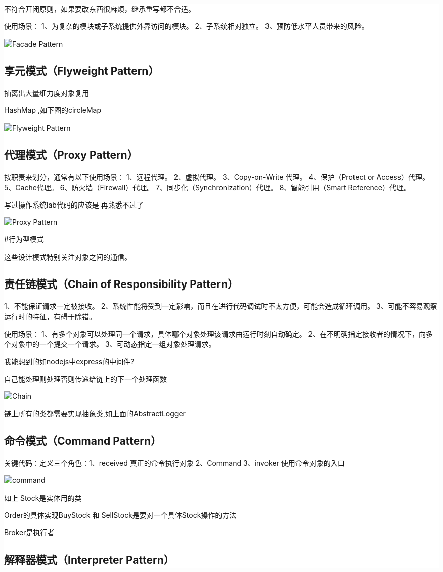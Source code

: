 不符合开闭原则，如果要改东西很麻烦，继承重写都不合适。

使用场景： 1、为复杂的模块或子系统提供外界访问的模块。 2、子系统相对独立。 3、预防低水平人员带来的风险。

![Facade Pattern](https://www.runoob.com/wp-content/uploads/2014/08/facade_pattern_uml_diagram.jpg)

## 享元模式（Flyweight Pattern）

抽离出大量细力度对象复用

HashMap ,如下图的circleMap

![Flyweight Pattern](https://www.runoob.com/wp-content/uploads/2014/08/flyweight_pattern_uml_diagram-1.jpg)

## 代理模式（Proxy Pattern）

按职责来划分，通常有以下使用场景： 1、远程代理。 2、虚拟代理。 3、Copy-on-Write 代理。 4、保护（Protect or Access）代理。 5、Cache代理。 6、防火墙（Firewall）代理。 7、同步化（Synchronization）代理。 8、智能引用（Smart Reference）代理。

写过操作系统lab代码的应该是 再熟悉不过了

![Proxy Pattern](https://www.runoob.com/wp-content/uploads/2014/08/proxy_pattern_uml_diagram.jpg)

#行为型模式

这些设计模式特别关注对象之间的通信。


## 责任链模式（Chain of Responsibility Pattern）

1、不能保证请求一定被接收。 2、系统性能将受到一定影响，而且在进行代码调试时不太方便，可能会造成循环调用。 3、可能不容易观察运行时的特征，有碍于除错。

使用场景： 1、有多个对象可以处理同一个请求，具体哪个对象处理该请求由运行时刻自动确定。 2、在不明确指定接收者的情况下，向多个对象中的一个提交一个请求。 3、可动态指定一组对象处理请求。

我能想到的如nodejs中express的中间件?

自己能处理则处理否则传递给链上的下一个处理函数

![Chain](https://www.runoob.com/wp-content/uploads/2014/08/chain_pattern_uml_diagram.jpg)

链上所有的类都需要实现抽象类,如上面的AbstractLogger

## 命令模式（Command Pattern）

关键代码：定义三个角色：1、received 真正的命令执行对象 2、Command 3、invoker 使用命令对象的入口

![command](https://www.runoob.com/wp-content/uploads/2014/08/command_pattern_uml_diagram.jpg)

如上 Stock是实体用的类

Order的具体实现BuyStock 和 SellStock是要对一个具体Stock操作的方法

Broker是执行者

## 解释器模式（Interpreter Pattern）
